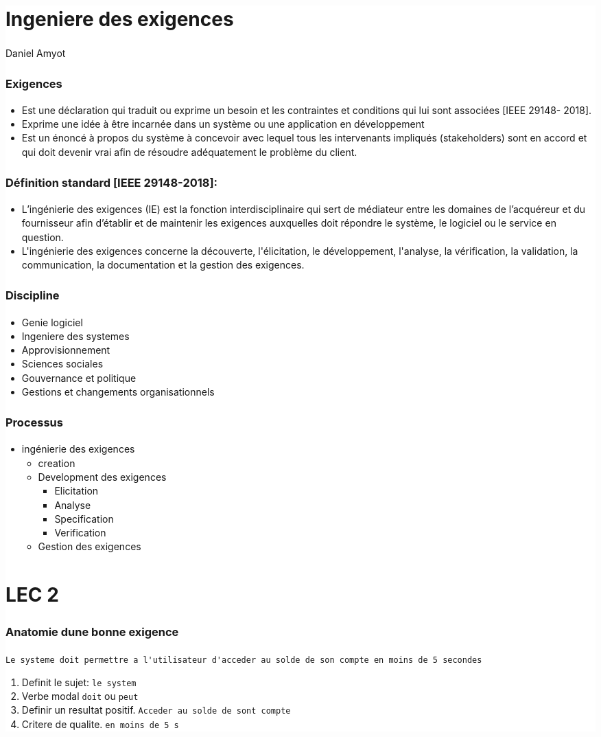 # Ingeniere des exigences

Daniel Amyot

### Exigences

- Est une déclaration qui traduit ou exprime un besoin et les contraintes et conditions qui lui sont associées [IEEE 29148- 2018].
- Exprime une idée à être incarnée dans un système ou une application en développement
- Est un énoncé à propos du système à concevoir avec lequel tous les intervenants impliqués (stakeholders) sont en accord et qui doit devenir vrai afin de résoudre adéquatement le problème du client.

### Définition standard [IEEE 29148-2018]:

- L’ingénierie des exigences (IE) est la fonction interdisciplinaire qui sert de médiateur entre les domaines de l’acquéreur et du fournisseur afin d’établir et de maintenir les exigences auxquelles doit répondre le système, le logiciel ou le service en question.
- L'ingénierie des exigences concerne la découverte, l'élicitation, le développement, l'analyse, la vérification, la validation, la communication, la documentation et la gestion des exigences.

### Discipline

- Genie logiciel
- Ingeniere des systemes
- Approvisionnement
- Sciences sociales
- Gouvernance et politique
- Gestions et changements organisationnels

### Processus

- ingénierie des exigences
  - creation
  - Development des exigences
    - Elicitation
    - Analyse
    - Specification
    - Verification
  - Gestion des exigences

# LEC 2

### Anatomie dune bonne exigence

```
Le systeme doit permettre a l'utilisateur d'acceder au solde de son compte en moins de 5 secondes
```

1. Definit le sujet: `le system`
2. Verbe modal `doit` ou `peut`
3. Definir un resultat positif. `Acceder au solde de sont compte`
4. Critere de qualite. `en moins de 5 s`
